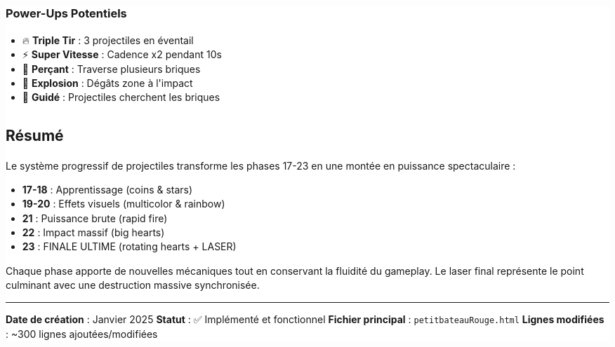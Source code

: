 ### Power-Ups Potentiels
- 🔥 **Triple Tir** : 3 projectiles en éventail
- ⚡ **Super Vitesse** : Cadence x2 pendant 10s
- 💎 **Perçant** : Traverse plusieurs briques
- 🌟 **Explosion** : Dégâts zone à l'impact
- 🎯 **Guidé** : Projectiles cherchent les briques

## Résumé

Le système progressif de projectiles transforme les phases 17-23 en une montée en puissance spectaculaire :
- **17-18** : Apprentissage (coins & stars)
- **19-20** : Effets visuels (multicolor & rainbow)
- **21** : Puissance brute (rapid fire)
- **22** : Impact massif (big hearts)
- **23** : FINALE ULTIME (rotating hearts + LASER)

Chaque phase apporte de nouvelles mécaniques tout en conservant la fluidité du gameplay. Le laser final représente le point culminant avec une destruction massive synchronisée.

---

**Date de création** : Janvier 2025
**Statut** : ✅ Implémenté et fonctionnel
**Fichier principal** : `petitbateauRouge.html`
**Lignes modifiées** : ~300 lignes ajoutées/modifiées
